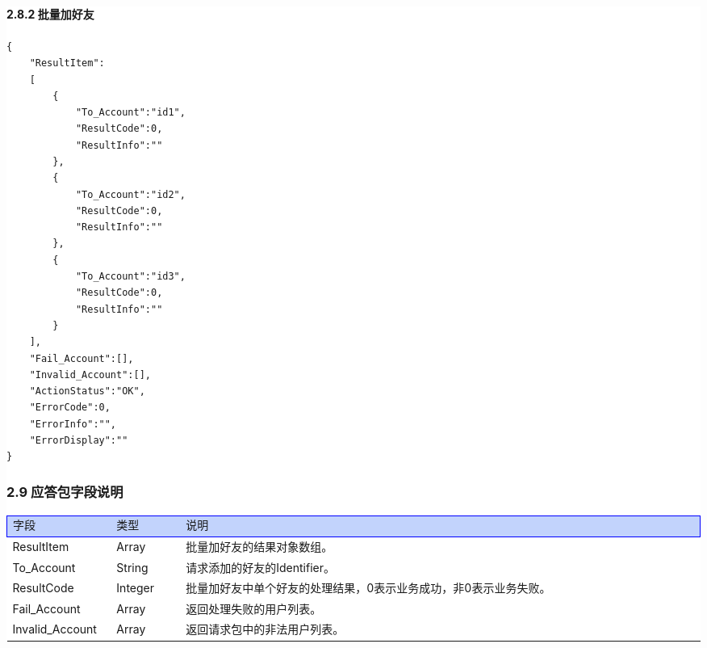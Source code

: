 #### 2.8.2 批量加好友

```
{
	"ResultItem":
	[
		{
			"To_Account":"id1",
			"ResultCode":0,
			"ResultInfo":""
		},
		{
			"To_Account":"id2",
			"ResultCode":0,
			"ResultInfo":""
		},
		{
			"To_Account":"id3",
			"ResultCode":0,
			"ResultInfo":""
		}
	],
	"Fail_Account":[],
	"Invalid_Account":[],
	"ActionStatus":"OK",
	"ErrorCode":0,
	"ErrorInfo":"",
	"ErrorDisplay":""
}
```

### 2.9 应答包字段说明 

<table style="display:table;width:100%">
	<tbody>
		<tr style="background:#C2D3FC;border:1px solid blue;">
			<td style="width:15%;">字段</td>
			<td style="width:10%;">类型</td>
			<td style="width:75%;">说明</td>
		</tr>
		<tr>
			<td>ResultItem</td>
			<td>Array </td>
			<td>批量加好友的结果对象数组。</td>
		</tr>
		<tr>
			<td>To_Account</td>
			<td>String </td>
			<td>请求添加的好友的Identifier。</td>
		</tr>
		<tr>
			<td>ResultCode</td>
			<td>Integer </td>
			<td>批量加好友中单个好友的处理结果，0表示业务成功，非0表示业务失败。</td>
		</tr>
		<tr>
			<td>Fail_Account</td>
			<td>Array </td>
			<td>返回处理失败的用户列表。</td>
		</tr>
		<tr>
			<td>Invalid_Account</td>
			<td>Array </td>
			<td>返回请求包中的非法用户列表。</td>